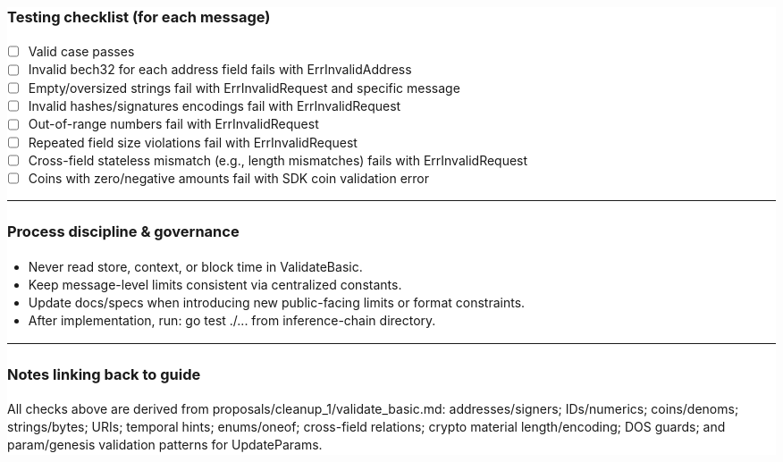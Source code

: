 ### Testing checklist (for each message)

- [ ] Valid case passes
- [ ] Invalid bech32 for each address field fails with ErrInvalidAddress
- [ ] Empty/oversized strings fail with ErrInvalidRequest and specific message
- [ ] Invalid hashes/signatures encodings fail with ErrInvalidRequest
- [ ] Out-of-range numbers fail with ErrInvalidRequest
- [ ] Repeated field size violations fail with ErrInvalidRequest
- [ ] Cross-field stateless mismatch (e.g., length mismatches) fails with ErrInvalidRequest
- [ ] Coins with zero/negative amounts fail with SDK coin validation error

---

### Process discipline & governance

- Never read store, context, or block time in ValidateBasic.
- Keep message-level limits consistent via centralized constants.
- Update docs/specs when introducing new public-facing limits or format constraints.
- After implementation, run: go test ./... from inference-chain directory.

---

### Notes linking back to guide

All checks above are derived from proposals/cleanup_1/validate_basic.md: addresses/signers; IDs/numerics; coins/denoms; strings/bytes; URIs; temporal hints; enums/oneof; cross-field relations; crypto material length/encoding; DOS guards; and param/genesis validation patterns for UpdateParams.

